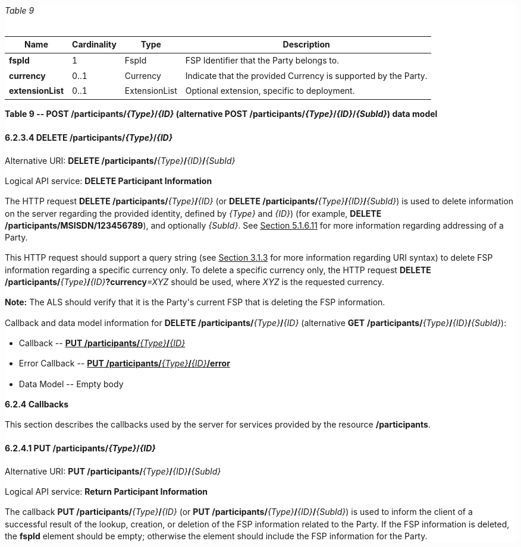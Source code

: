 ###### Table 9

|Name|Cardinality|Type|Description|
|---|---|---|---|
|**fspId**|1|FspId|FSP Identifier that the Party belongs to.|
|**currency**|0..1|Currency|Indicate that the provided Currency is supported by the Party.|
|**extensionList**| 0..1 | ExtensionList | Optional extension, specific to deployment. |

**Table 9 -- POST /participants/_{Type}_/_{ID}_ (alternative POST /participants/_{Type}_/_{ID}_/_{SubId}_) data model**

#### 6.2.3.4 DELETE /participants/_{Type}_/_{ID}_

Alternative URI: **DELETE /participants/**_{Type}_**/**_{ID}_**/**_{SubId}_

Logical API service: **DELETE Participant Information**

The HTTP request **DELETE /participants/**_{Type}_**/**_{ID}_ (or **DELETE /participants/**_{Type}_**/**_{ID}_**/**_{SubId}_) is used to delete information on the server regarding the provided identity, defined by _{Type}_ and _{ID}_) (for example, **DELETE** **/participants/MSISDN/123456789**), and optionally _{SubId}_. See [Section 5.1.6.11](#51611-refund) for more information regarding addressing of a Party.

This HTTP request should support a query string (see [Section 3.1.3](#313-uri-syntax) for more information regarding URI syntax) to delete FSP information regarding a specific currency only. To delete a specific currency only, the HTTP request **DELETE** **/participants/**_{Type}_**/**_{ID}_**?currency**_=XYZ_ should be used, where _XYZ_ is the requested currency.

**Note:** The ALS should verify that it is the Party's current FSP that is deleting the FSP information.

Callback and data model information for **DELETE /participants/**_{Type}_**/**_{ID}_ (alternative **GET** **/participants/**_{Type}_**/**_{ID}_**/**_{SubId}_):

- Callback -- [**PUT /participants/**_{Type}_**/**_{ID}_](#6241-put-participantstypeid)

- Error Callback -- [**PUT /participants/**_{Type}_**/**_{ID}_**/error**](#6251-put-participantstypeiderror)

- Data Model -- Empty body

**6.2.4 Callbacks**

This section describes the callbacks used by the server for services
provided by the resource **/participants**.

#### 6.2.4.1 PUT /participants/_{Type}_/_{ID}_

Alternative URI: **PUT /participants/**_{Type}_**/**_{ID}_**/**_{SubId}_

Logical API service: **Return Participant Information**

The callback **PUT /participants/**_{Type}_**/**_{ID}_ (or **PUT /participants/**_{Type}_**/**_{ID}_**/**_{SubId}_) is used to inform the client of a successful result of the lookup, creation, or deletion of the FSP information related to the Party. If the FSP information is deleted, the **fspId** element should be empty; otherwise the element should include the FSP information for the Party.
